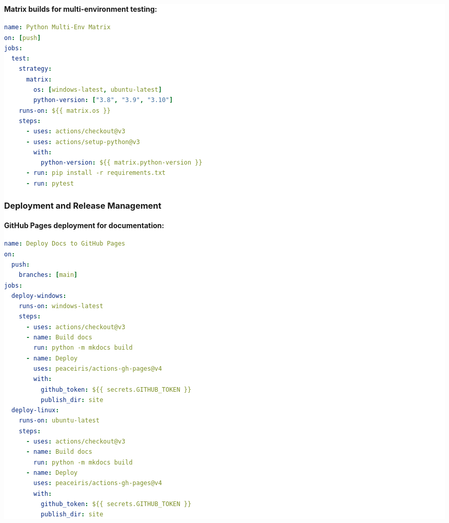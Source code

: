 **Matrix builds for multi-environment testing:**
```yaml
name: Python Multi-Env Matrix
on: [push]
jobs:
  test:
    strategy:
      matrix:
        os: [windows-latest, ubuntu-latest]
        python-version: ["3.8", "3.9", "3.10"]
    runs-on: ${{ matrix.os }}
    steps:
      - uses: actions/checkout@v3
      - uses: actions/setup-python@v3
        with:
          python-version: ${{ matrix.python-version }}
      - run: pip install -r requirements.txt
      - run: pytest
```

### Deployment and Release Management

**GitHub Pages deployment for documentation:**
```yaml
name: Deploy Docs to GitHub Pages
on:
  push:
    branches: [main]
jobs:
  deploy-windows:
    runs-on: windows-latest
    steps:
      - uses: actions/checkout@v3
      - name: Build docs
        run: python -m mkdocs build
      - name: Deploy
        uses: peaceiris/actions-gh-pages@v4
        with:
          github_token: ${{ secrets.GITHUB_TOKEN }}
          publish_dir: site
  deploy-linux:
    runs-on: ubuntu-latest
    steps:
      - uses: actions/checkout@v3
      - name: Build docs
        run: python -m mkdocs build
      - name: Deploy
        uses: peaceiris/actions-gh-pages@v4
        with:
          github_token: ${{ secrets.GITHUB_TOKEN }}
          publish_dir: site
```
